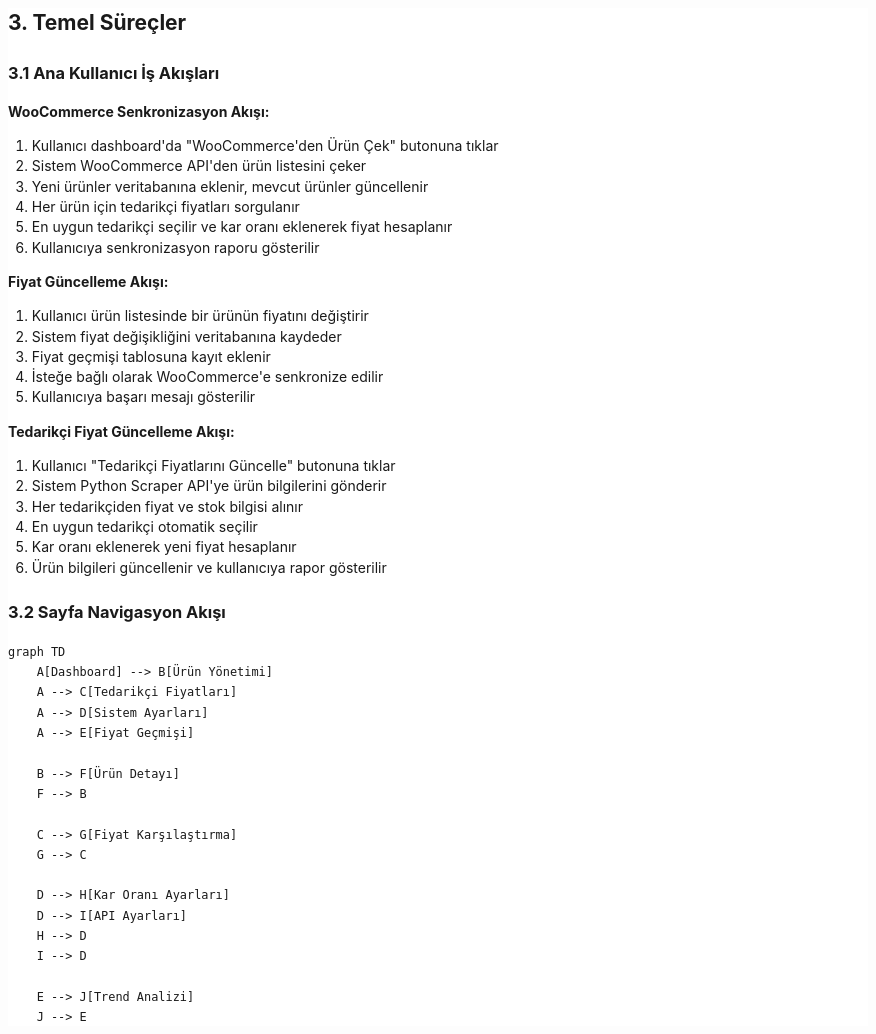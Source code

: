 ## 3. Temel Süreçler

### 3.1 Ana Kullanıcı İş Akışları

**WooCommerce Senkronizasyon Akışı:**

1. Kullanıcı dashboard'da "WooCommerce'den Ürün Çek" butonuna tıklar
2. Sistem WooCommerce API'den ürün listesini çeker
3. Yeni ürünler veritabanına eklenir, mevcut ürünler güncellenir
4. Her ürün için tedarikçi fiyatları sorgulanır
5. En uygun tedarikçi seçilir ve kar oranı eklenerek fiyat hesaplanır
6. Kullanıcıya senkronizasyon raporu gösterilir

**Fiyat Güncelleme Akışı:**

1. Kullanıcı ürün listesinde bir ürünün fiyatını değiştirir
2. Sistem fiyat değişikliğini veritabanına kaydeder
3. Fiyat geçmişi tablosuna kayıt eklenir
4. İsteğe bağlı olarak WooCommerce'e senkronize edilir
5. Kullanıcıya başarı mesajı gösterilir

**Tedarikçi Fiyat Güncelleme Akışı:**

1. Kullanıcı "Tedarikçi Fiyatlarını Güncelle" butonuna tıklar
2. Sistem Python Scraper API'ye ürün bilgilerini gönderir
3. Her tedarikçiden fiyat ve stok bilgisi alınır
4. En uygun tedarikçi otomatik seçilir
5. Kar oranı eklenerek yeni fiyat hesaplanır
6. Ürün bilgileri güncellenir ve kullanıcıya rapor gösterilir

### 3.2 Sayfa Navigasyon Akışı

```mermaid
graph TD
    A[Dashboard] --> B[Ürün Yönetimi]
    A --> C[Tedarikçi Fiyatları]
    A --> D[Sistem Ayarları]
    A --> E[Fiyat Geçmişi]
    
    B --> F[Ürün Detayı]
    F --> B
    
    C --> G[Fiyat Karşılaştırma]
    G --> C
    
    D --> H[Kar Oranı Ayarları]
    D --> I[API Ayarları]
    H --> D
    I --> D
    
    E --> J[Trend Analizi]
    J --> E
```
